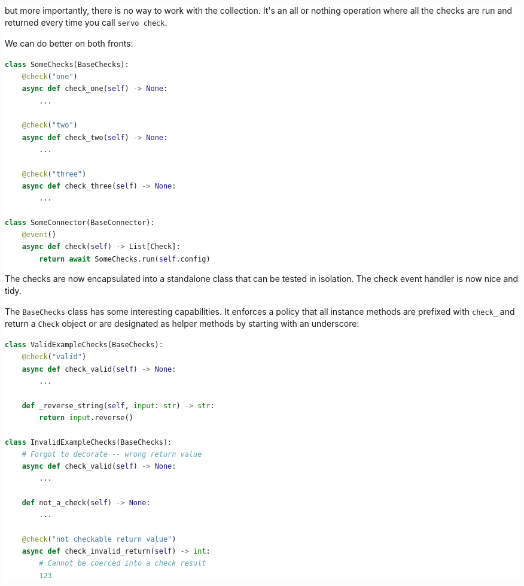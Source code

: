 but more importantly, there is no way to work with the collection. It's an all
or nothing operation where all the checks are run and returned every time you
call `servo check`.

We can do better on both fronts:

```python
class SomeChecks(BaseChecks):
    @check("one")
    async def check_one(self) -> None:
        ...

    @check("two")
    async def check_two(self) -> None:
        ...

    @check("three")
    async def check_three(self) -> None:
        ...

class SomeConnector(BaseConnector):
    @event()
    async def check(self) -> List[Check]:
        return await SomeChecks.run(self.config)
```

The checks are now encapsulated into a standalone class that can be tested in
isolation. The check event handler is now nice and tidy.

The `BaseChecks` class has some interesting capabilities. It enforces a policy
that all instance methods are prefixed with `check_` and return a `Check` object
or are designated as helper methods by starting with an underscore:

```python
class ValidExampleChecks(BaseChecks):
    @check("valid")
    async def check_valid(self) -> None:
        ...

    def _reverse_string(self, input: str) -> str:
        return input.reverse()

class InvalidExampleChecks(BaseChecks):
    # Forgot to decorate -- wrong return value
    async def check_valid(self) -> None:
        ...

    def not_a_check(self) -> None:
        ...

    @check("not checkable return value")
    async def check_invalid_return(self) -> int:
        # Cannot be coerced into a check result
        123
```
